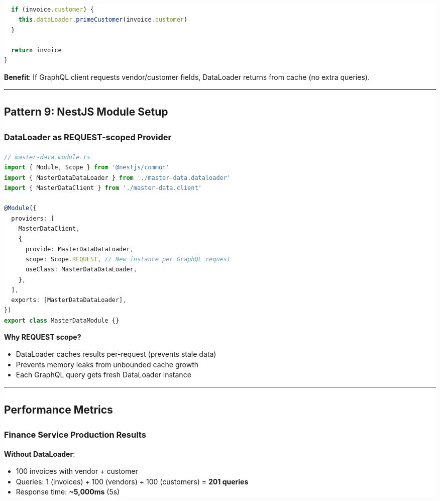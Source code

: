 ```typescript
  if (invoice.customer) {
    this.dataLoader.primeCustomer(invoice.customer)
  }

  return invoice
}
```

**Benefit**: If GraphQL client requests vendor/customer fields, DataLoader returns from cache (no extra queries).

---

## Pattern 9: NestJS Module Setup

### DataLoader as REQUEST-scoped Provider

```typescript
// master-data.module.ts
import { Module, Scope } from '@nestjs/common'
import { MasterDataDataLoader } from './master-data.dataloader'
import { MasterDataClient } from './master-data.client'

@Module({
  providers: [
    MasterDataClient,
    {
      provide: MasterDataDataLoader,
      scope: Scope.REQUEST, // New instance per GraphQL request
      useClass: MasterDataDataLoader,
    },
  ],
  exports: [MasterDataDataLoader],
})
export class MasterDataModule {}
```

**Why REQUEST scope?**
- DataLoader caches results per-request (prevents stale data)
- Prevents memory leaks from unbounded cache growth
- Each GraphQL query gets fresh DataLoader instance

---

## Performance Metrics

### Finance Service Production Results

**Without DataLoader**:
- 100 invoices with vendor + customer
- Queries: 1 (invoices) + 100 (vendors) + 100 (customers) = **201 queries**
- Response time: **~5,000ms** (5s)
